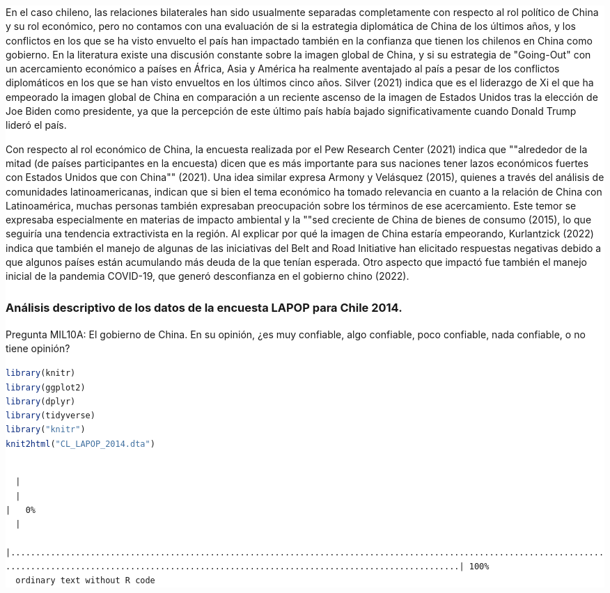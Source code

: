 En el caso chileno, las relaciones bilaterales han sido usualmente separadas completamente con respecto al rol político de China y su rol económico, pero no contamos con una evaluación de si la estrategia diplomática de China de los últimos años, y los conflictos en los que se ha visto envuelto el país han impactado también en la confianza que tienen los chilenos en China como gobierno.
En la literatura existe una discusión constante sobre la imagen global de China, y si su estrategia de "Going-Out" con un acercamiento económico a países en África, Asia y América ha realmente aventajado al país a pesar de los conflictos diplomáticos en los que se han visto envueltos en los últimos cinco años.
Silver (2021) indica que es el liderazgo de Xi el que ha empeorado la imagen global de China en comparación a un reciente ascenso de la imagen de Estados Unidos tras la elección de Joe Biden como presidente, ya que la percepción de este último país había bajado significativamente cuando Donald Trump lideró el país.

Con respecto al rol económico de China, la encuesta realizada por el Pew Research Center (2021) indica que ""alrededor de la mitad (de países participantes en la encuesta) dicen que es más importante para sus naciones tener lazos económicos fuertes con Estados Unidos que con China"" (2021).
Una idea similar expresa Armony y Velásquez (2015), quienes a través del análisis de comunidades latinoamericanas, indican que si bien el tema económico ha tomado relevancia en cuanto a la relación de China con Latinoamérica, muchas personas también expresaban preocupación sobre los términos de ese acercamiento.
Este temor se expresaba especialmente en materias de impacto ambiental y la ""sed creciente de China de bienes de consumo (2015), lo que seguiría una tendencia extractivista en la región.
Al explicar por qué la imagen de China estaría empeorando, Kurlantzick (2022) indica que también el manejo de algunas de las iniciativas del Belt and Road Initiative han elicitado respuestas negativas debido a que algunos países están acumulando más deuda de la que tenían esperada.
Otro aspecto que impactó fue también el manejo inicial de la pandemia COVID-19, que generó desconfianza en el gobierno chino (2022).

### **Análisis descriptivo de los datos de la encuesta LAPOP para Chile 2014**.

Pregunta MIL10A: El gobierno de China.
En su opinión, ¿es muy confiable, algo confiable, poco confiable, nada confiable, o no tiene opinión?


```r
library(knitr)
library(ggplot2)
library(dplyr)
library(tidyverse)
library("knitr")
knit2html("CL_LAPOP_2014.dta")
```

```

  |                                                                                                                                                                                                                        
  |                                                                                                                                                                                                                  |   0%
  |                                                                                                                                                                                                                        
  |..................................................................................................................................................................................................................| 100%
  ordinary text without R code
```
